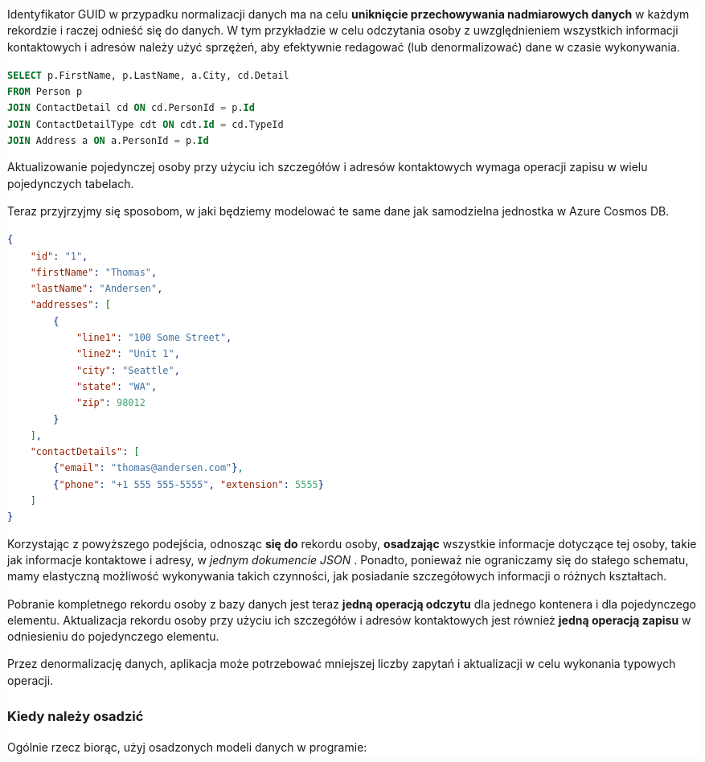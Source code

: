 Identyfikator GUID w przypadku normalizacji danych ma na celu **uniknięcie przechowywania nadmiarowych danych** w każdym rekordzie i raczej odnieść się do danych. W tym przykładzie w celu odczytania osoby z uwzględnieniem wszystkich informacji kontaktowych i adresów należy użyć sprzężeń, aby efektywnie redagować (lub denormalizować) dane w czasie wykonywania.

```sql
SELECT p.FirstName, p.LastName, a.City, cd.Detail
FROM Person p
JOIN ContactDetail cd ON cd.PersonId = p.Id
JOIN ContactDetailType cdt ON cdt.Id = cd.TypeId
JOIN Address a ON a.PersonId = p.Id
```

Aktualizowanie pojedynczej osoby przy użyciu ich szczegółów i adresów kontaktowych wymaga operacji zapisu w wielu pojedynczych tabelach.

Teraz przyjrzyjmy się sposobom, w jaki będziemy modelować te same dane jak samodzielna jednostka w Azure Cosmos DB.

```json
{
    "id": "1",
    "firstName": "Thomas",
    "lastName": "Andersen",
    "addresses": [
        {
            "line1": "100 Some Street",
            "line2": "Unit 1",
            "city": "Seattle",
            "state": "WA",
            "zip": 98012
        }
    ],
    "contactDetails": [
        {"email": "thomas@andersen.com"},
        {"phone": "+1 555 555-5555", "extension": 5555}
    ]
}
```

Korzystając z powyższego podejścia, odnosząc **się do** rekordu osoby, **osadzając** wszystkie informacje dotyczące tej osoby, takie jak informacje kontaktowe i adresy, w *jednym dokumencie JSON* .
Ponadto, ponieważ nie ograniczamy się do stałego schematu, mamy elastyczną możliwość wykonywania takich czynności, jak posiadanie szczegółowych informacji o różnych kształtach.

Pobranie kompletnego rekordu osoby z bazy danych jest teraz **jedną operacją odczytu** dla jednego kontenera i dla pojedynczego elementu. Aktualizacja rekordu osoby przy użyciu ich szczegółów i adresów kontaktowych jest również **jedną operacją zapisu** w odniesieniu do pojedynczego elementu.

Przez denormalizację danych, aplikacja może potrzebować mniejszej liczby zapytań i aktualizacji w celu wykonania typowych operacji.

### <a name="when-to-embed"></a>Kiedy należy osadzić

Ogólnie rzecz biorąc, użyj osadzonych modeli danych w programie:

